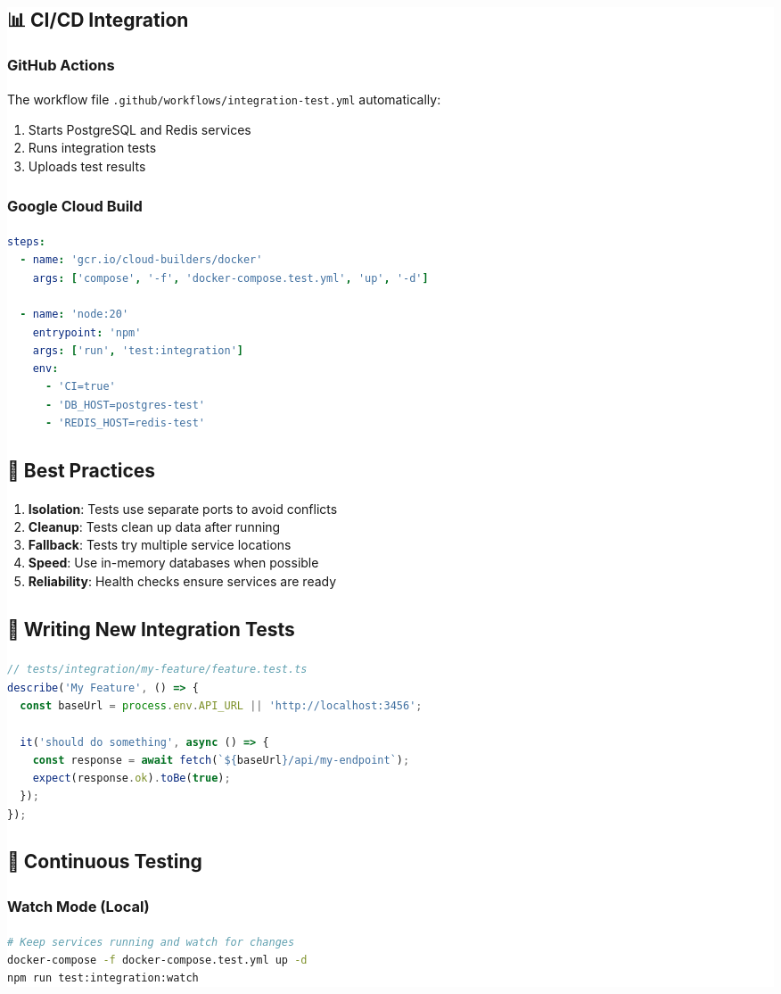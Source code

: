 ## 📊 CI/CD Integration

### GitHub Actions
The workflow file `.github/workflows/integration-test.yml` automatically:
1. Starts PostgreSQL and Redis services
2. Runs integration tests
3. Uploads test results

### Google Cloud Build
```yaml
steps:
  - name: 'gcr.io/cloud-builders/docker'
    args: ['compose', '-f', 'docker-compose.test.yml', 'up', '-d']
  
  - name: 'node:20'
    entrypoint: 'npm'
    args: ['run', 'test:integration']
    env:
      - 'CI=true'
      - 'DB_HOST=postgres-test'
      - 'REDIS_HOST=redis-test'
```

## 🎯 Best Practices

1. **Isolation**: Tests use separate ports to avoid conflicts
2. **Cleanup**: Tests clean up data after running
3. **Fallback**: Tests try multiple service locations
4. **Speed**: Use in-memory databases when possible
5. **Reliability**: Health checks ensure services are ready

## 📝 Writing New Integration Tests

```typescript
// tests/integration/my-feature/feature.test.ts
describe('My Feature', () => {
  const baseUrl = process.env.API_URL || 'http://localhost:3456';
  
  it('should do something', async () => {
    const response = await fetch(`${baseUrl}/api/my-endpoint`);
    expect(response.ok).toBe(true);
  });
});
```

## 🔄 Continuous Testing

### Watch Mode (Local)
```bash
# Keep services running and watch for changes
docker-compose -f docker-compose.test.yml up -d
npm run test:integration:watch
```
